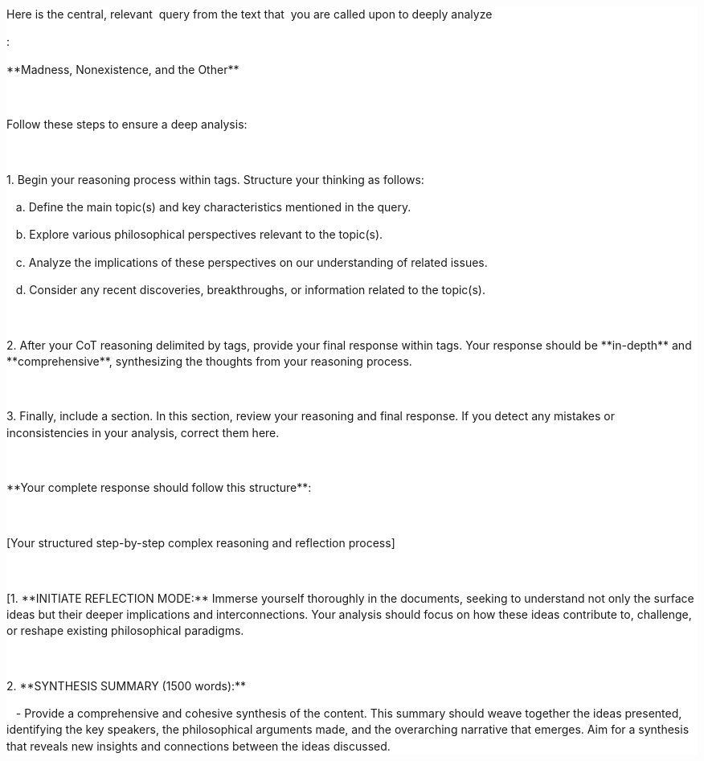Here is the central, relevant  query from the text that  you are called upon to deeply analyze

:

<document>

\*\*Madness, Nonexistence, and the Other\*\*

</document>

<br>

Follow these steps to ensure a deep analysis:

<br>

1\. Begin your reasoning process within <reflection> tags. Structure your thinking as follows:

   a. Define the main topic(s) and key characteristics mentioned in the query.

   b. Explore various philosophical perspectives relevant to the topic(s).

   c. Analyze the implications of these perspectives on our understanding of related issues.

   d. Consider any recent discoveries, breakthroughs, or information related to the topic(s).

<br>

2\. After your CoT reasoning delimited by <reflection> tags, provide your final response within <output> tags. Your response should be \*\*in-depth\*\* and \*\*comprehensive\*\*, synthesizing the thoughts from your reasoning process.

<br>

3\. Finally, include a <reflection> section. In this section, review your reasoning and final response. If you detect any mistakes or inconsistencies in your analysis, correct them here.

<br>

\*\*Your complete response should follow this structure\*\*:

<br>

<thinking>

\[Your structured step-by-step complex reasoning and reflection process\]

</thinking>

<br>

<output>

\[1. \*\*INITIATE REFLECTION MODE:\*\* Immerse yourself thoroughly in the documents, seeking to understand not only the surface ideas but their deeper implications and interconnections. Your analysis should focus on how these ideas contribute to, challenge, or reshape existing philosophical paradigms.

<br>

2\. \*\*SYNTHESIS SUMMARY (1500 words):\*\*

   - Provide a comprehensive and cohesive synthesis of the content. This summary should weave together the ideas presented, identifying the key speakers, the philosophical arguments made, and the overarching narrative that emerges. Aim for a synthesis that reveals new insights and connections between the ideas discussed.
